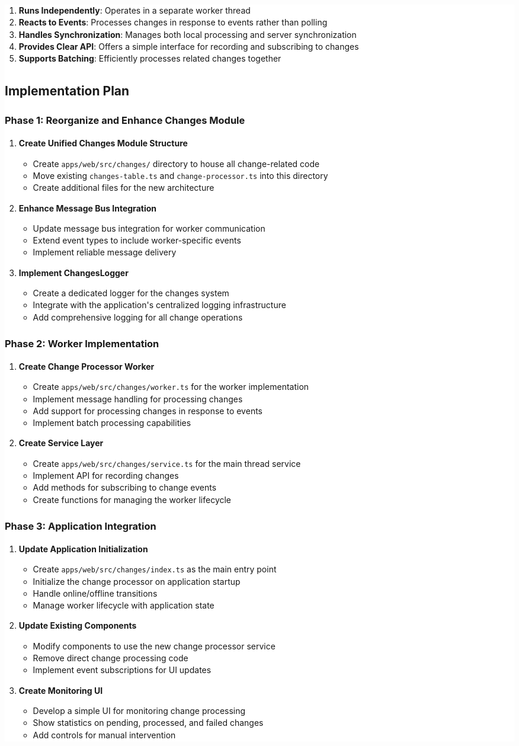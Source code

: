 1. **Runs Independently**: Operates in a separate worker thread
2. **Reacts to Events**: Processes changes in response to events rather than polling
3. **Handles Synchronization**: Manages both local processing and server synchronization
4. **Provides Clear API**: Offers a simple interface for recording and subscribing to changes
5. **Supports Batching**: Efficiently processes related changes together

## Implementation Plan

### Phase 1: Reorganize and Enhance Changes Module

1. **Create Unified Changes Module Structure**
   - Create `apps/web/src/changes/` directory to house all change-related code
   - Move existing `changes-table.ts` and `change-processor.ts` into this directory
   - Create additional files for the new architecture

2. **Enhance Message Bus Integration**
   - Update message bus integration for worker communication
   - Extend event types to include worker-specific events
   - Implement reliable message delivery

3. **Implement ChangesLogger**
   - Create a dedicated logger for the changes system
   - Integrate with the application's centralized logging infrastructure
   - Add comprehensive logging for all change operations

### Phase 2: Worker Implementation

1. **Create Change Processor Worker**
   - Create `apps/web/src/changes/worker.ts` for the worker implementation
   - Implement message handling for processing changes
   - Add support for processing changes in response to events
   - Implement batch processing capabilities

2. **Create Service Layer**
   - Create `apps/web/src/changes/service.ts` for the main thread service
   - Implement API for recording changes
   - Add methods for subscribing to change events
   - Create functions for managing the worker lifecycle

### Phase 3: Application Integration

1. **Update Application Initialization**
   - Create `apps/web/src/changes/index.ts` as the main entry point
   - Initialize the change processor on application startup
   - Handle online/offline transitions
   - Manage worker lifecycle with application state

2. **Update Existing Components**
   - Modify components to use the new change processor service
   - Remove direct change processing code
   - Implement event subscriptions for UI updates

3. **Create Monitoring UI**
   - Develop a simple UI for monitoring change processing
   - Show statistics on pending, processed, and failed changes
   - Add controls for manual intervention
